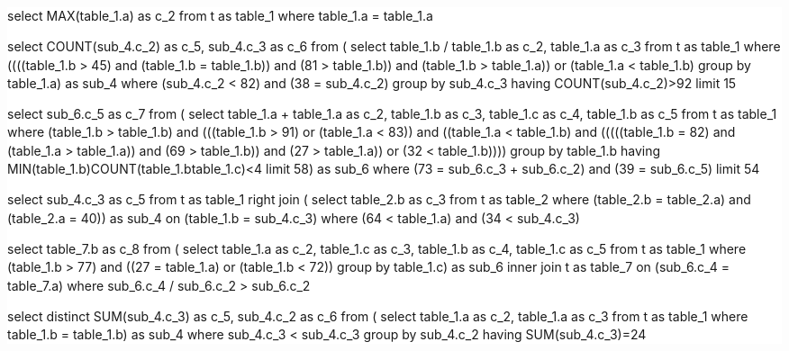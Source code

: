 
select  MAX(table_1.a) as c_2
from t as table_1
where table_1.a = table_1.a


select  COUNT(sub_4.c_2) as c_5, sub_4.c_3 as c_6
from (
      select  table_1.b / table_1.b as c_2, table_1.a as c_3
      from t as table_1
      where ((((table_1.b > 45) and (table_1.b = table_1.b)) and (81 > table_1.b)) and (table_1.b > table_1.a)) or (table_1.a < table_1.b)
      group by table_1.a) as sub_4
where (sub_4.c_2 < 82) and (38 = sub_4.c_2)
group by sub_4.c_3
having COUNT(sub_4.c_2)>92
limit 15


select  sub_6.c_5 as c_7
from (
      select  table_1.a + table_1.a as c_2, table_1.b as c_3, table_1.c as c_4, table_1.b as c_5
      from t as table_1
      where (table_1.b > table_1.b) and (((table_1.b > 91) or (table_1.a < 83)) and ((table_1.a < table_1.b) and (((((table_1.b = 82) and (table_1.a > table_1.a)) and (69 > table_1.b)) and (27 > table_1.a)) or (32 < table_1.b))))
      group by table_1.b
      having MIN(table_1.b)COUNT(table_1.btable_1.c)<4
      limit 58) as sub_6
where (73 = sub_6.c_3 + sub_6.c_2) and (39 = sub_6.c_5)
limit 54


select  sub_4.c_3 as c_5
from t as table_1 right join (
      select  table_2.b as c_3
      from t as table_2
      where (table_2.b = table_2.a) and (table_2.a = 40)) as sub_4 on (table_1.b = sub_4.c_3)
where (64 < table_1.a) and (34 < sub_4.c_3)


select  table_7.b as c_8
from (
      select  table_1.a as c_2, table_1.c as c_3, table_1.b as c_4, table_1.c as c_5
      from t as table_1
      where (table_1.b > 77) and ((27 = table_1.a) or (table_1.b < 72))
      group by table_1.c) as sub_6 inner join t as table_7 on (sub_6.c_4 = table_7.a)
where sub_6.c_4 / sub_6.c_2 > sub_6.c_2


select distinct SUM(sub_4.c_3) as c_5, sub_4.c_2 as c_6
from (
      select  table_1.a as c_2, table_1.a as c_3
      from t as table_1
      where table_1.b = table_1.b) as sub_4
where sub_4.c_3 < sub_4.c_3
group by sub_4.c_2
having SUM(sub_4.c_3)=24
